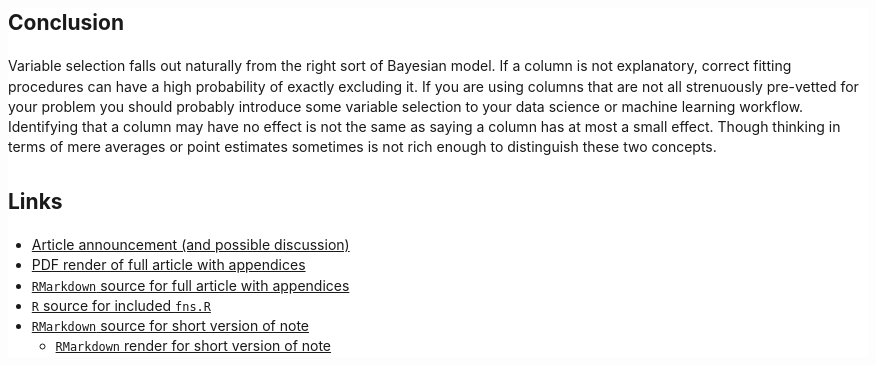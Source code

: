 ## Conclusion

Variable selection falls out naturally from the right sort of Bayesian
model. If a column is not explanatory, correct fitting procedures can
have a high probability of exactly excluding it. If you are using
columns that are not all strenuously pre-vetted for your problem you
should probably introduce some variable selection to your data science
or machine learning workflow. Identifying that a column may have no
effect is not the same as saying a column has at most a small effect.
Though thinking in terms of mere averages or point estimates sometimes
is not rich enough to distinguish these two concepts.

## Links

  - [Article announcement (and possible
    discussion)](http://www.win-vector.com/blog/2020/05/dont-feel-guilty-about-selecting-variables/)
  - [PDF render of full article with
    appendices](https://github.com/WinVector/vtreat/blob/master/extras/VariablePruning/Variable_Selection_w_Appendices.pdf)
  - [`RMarkdown` source for full article with
    appendices](https://github.com/WinVector/vtreat/blob/master/extras/VariablePruning/Variable_Selection_w_Appendices.Rmd)
  - [`R` source for included
    `fns.R`](https://github.com/WinVector/vtreat/blob/master/extras/VariablePruning/fns.R)
  - [`RMarkdown` source for short version of
    note](https://github.com/WinVector/vtreat/blob/master/extras/VariablePruning/Variable_Selection.Rmd)
      - [`RMarkdown` render for short version of
        note](https://github.com/WinVector/vtreat/blob/master/extras/VariablePruning/Variable_Selection.md)
